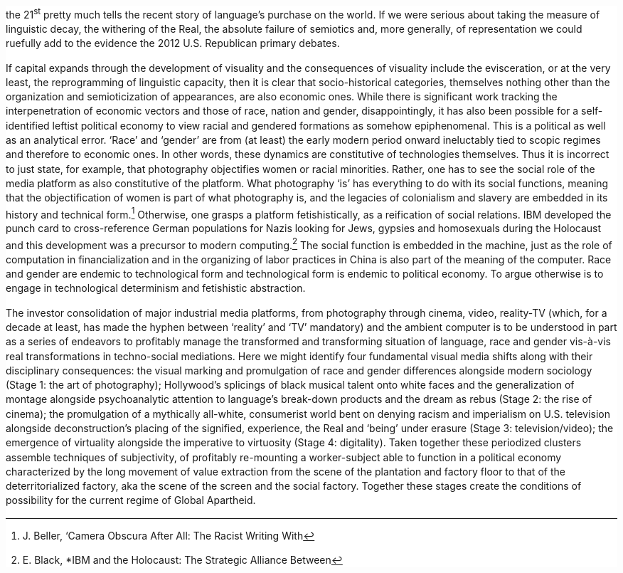 the 21<sup>st</sup> pretty much tells the recent story of language’s purchase on
the world. If we were serious about taking the measure of linguistic
decay, the withering of the Real, the absolute failure of semiotics and,
more generally, of representation we could ruefully add to the evidence
the 2012 U.S. Republican primary debates.

If capital expands through the development of visuality and the
consequences of visuality include the evisceration, or at the very
least, the reprogramming of linguistic capacity, then it is clear that
socio-historical categories, themselves nothing other than the
organization and semioticization of appearances, are also economic ones.
While there is significant work tracking the interpenetration of
economic vectors and those of race, nation and gender, disappointingly,
it has also been possible for a self-identified leftist political
economy to view racial and gendered formations as somehow epiphenomenal.
This is a political as well as an analytical error. ‘Race’ and ‘gender’ are from (at least) the early
modern period onward ineluctably tied to scopic regimes and therefore to
economic ones. In other words, these dynamics are constitutive of
technologies themselves. Thus it is incorrect to just state, for
example, that photography objectifies women or racial minorities.
Rather, one has to see the social role of the media platform as also
constitutive of the platform. What photography ‘is’ has everything to do
with its social functions, meaning that the objectification of women is
part of what photography is, and the legacies of colonialism and slavery
are embedded in its history and technical form.[^11] Otherwise, one
grasps a platform fetishistically, as a reification of social relations.
IBM developed the punch card to cross-reference German populations for
Nazis looking for Jews, gypsies and homosexuals during the Holocaust and
this development was a precursor to modern computing.[^12] The social
function is embedded in the machine, just as the role of computation in
financialization and in the organizing of labor practices in China is
also part of the meaning of the computer. Race and gender are endemic to
technological form and technological form is endemic to political
economy. To argue otherwise is to engage in technological determinism
and fetishistic abstraction.

The investor consolidation of major industrial media platforms, from
photography through cinema, video, reality-TV (which, for a decade at
least, has made the hyphen between ‘reality’ and ‘TV’ mandatory) and the
ambient computer is to be understood in part as a series of endeavors to
profitably manage the transformed and transforming situation of
language, race and gender vis-à-vis real transformations in
techno-social mediations. Here we might identify four fundamental visual
media shifts along with their disciplinary consequences: the visual
marking and promulgation of race and gender differences alongside modern
sociology (Stage 1: the art of photography); Hollywood’s splicings of
black musical talent onto white faces and the generalization of montage
alongside psychoanalytic attention to language’s break-down products and
the dream as rebus (Stage 2: the rise of cinema); the promulgation of a
mythically all-white, consumerist world bent on denying racism and
imperialism on U.S. television alongside deconstruction’s placing of the
signified, experience, the Real and ‘being’ under erasure (Stage 3:
television/video); the emergence of virtuality alongside the imperative
to virtuosity (Stage 4: digitality). Taken together these periodized
clusters assemble techniques of subjectivity, of profitably re-mounting
a worker-subject able to function in a political economy characterized
by the long movement of value extraction from the scene of the
plantation and factory floor to that of the deterritorialized factory,
aka the scene of the screen and the social factory. Together these
stages create the conditions of possibility for the current regime of
Global Apartheid.


[^1]: Editor's Note: IPO stands for Initial Public Offering or the launch of a company on the stock market.
[^2]: J. Beller, *The Cinematic Mode of Production: Attention Economy
[^3]: V. Flusser, *Towards a Philosophy of Photography*, trans. A.
[^4]: L. Althusser, ‘Ideology and Ideological State Apparatuses,*’ Lenin
[^5]: P. Virno, *A Grammar of the Multitude*, Cambridge: MIT Press,
[^6]: S. Zizek, ‘The Revolt of the Salaried Bourgeoisie’, *London Review
[^7]: D. Hoffman, ‘Violent Virtuosity: Visual Labor in West Africa’s
[^8]: Hoffman, ‘Violent Virtuosity’, p. 952
[^9]: First source: M. Jay, ‘Scopic Regimes of Modernity,’ In *Vision
[^10]: J. Beller, *The Cinematic Mode of Production: Attention Economy
[^11]: J. Beller, ‘Camera Obscura After All: The Racist Writing With
[^12]: E. Black, *IBM and the Holocaust: The Strategic Alliance Between
[^13]: R. Debray, *Media Manifestos*.
[^14]: T. Terranova, ‘Free Labor: Producing Culture for the Digital
[^15]: C. Gao, ‘Virtuosic Virtuality of Asian American Youtube Stars,’
[^16]: S. Cubitt, ‘The Political Economy of Cosmopolis’ in T. Scholz.
[^17]: J. Beller, ‘Paying Attention’, *Cabinet 24* (2008),
[^18]: A. Césaire, *Discourse on Colonialism*, trans. J. Pinkham, New